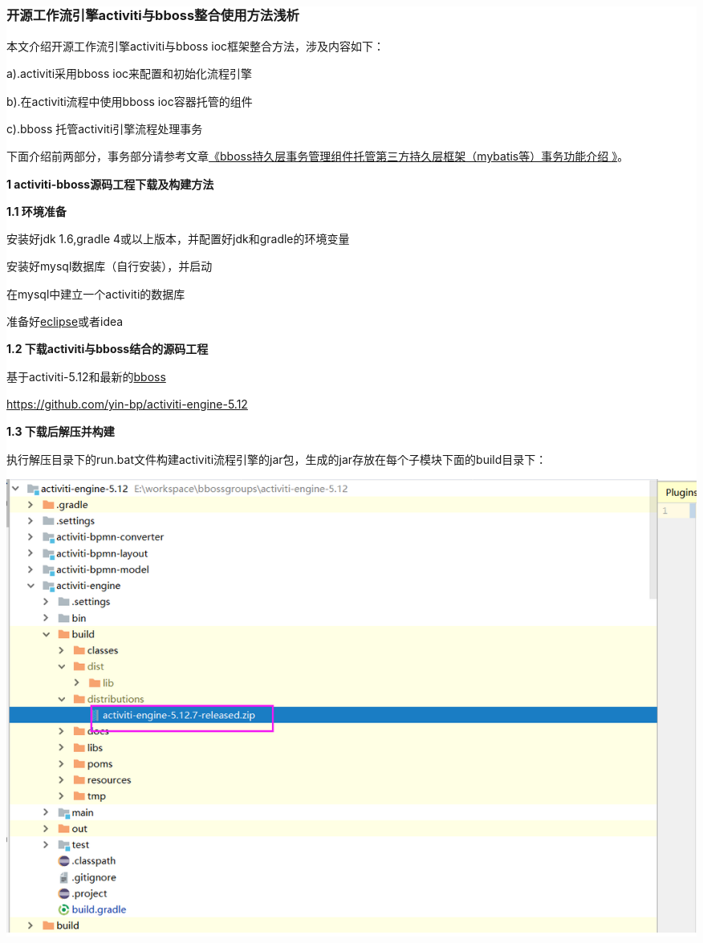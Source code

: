 ### 开源工作流引擎activiti与bboss整合使用方法浅析

本文介绍开源工作流引擎activiti与bboss ioc框架整合方法，涉及内容如下：

a).activiti采用bboss ioc来配置和初始化流程引擎

b).在activiti流程中使用bboss ioc容器托管的组件

c).bboss 托管activiti引擎流程处理事务

下面介绍前两部分，事务部分请参考文章[《bboss持久层事务管理组件托管第三方持久层框架（mybatis等）事务功能介绍 》](http://yin-bp.iteye.com/blog/1487101)。

**1 activiti-bboss源码工程下载及构建方法**

**1.1 环境准备**

安装好jdk 1.6,gradle 4或以上版本，并配置好jdk和gradle的环境变量

安装好mysql数据库（自行安装），并启动

在mysql中建立一个activiti的数据库

准备好[eclipse](http://www.eclipse.org/downloads/)或者idea

**1.2 下载activiti与bboss结合的源码工程**

基于activiti-5.12和最新的[bboss](https://github.com/bbossgroups/bboss)

https://github.com/yin-bp/activiti-engine-5.12

  **1.3 下载后解压并构建**

执行解压目录下的run.bat文件构建activiti流程引擎的jar包，生成的jar存放在每个子模块下面的build目录下：  

![](../images/aop/9a361edd-ce5b-3046-9590-8974d7db39e7.png)
